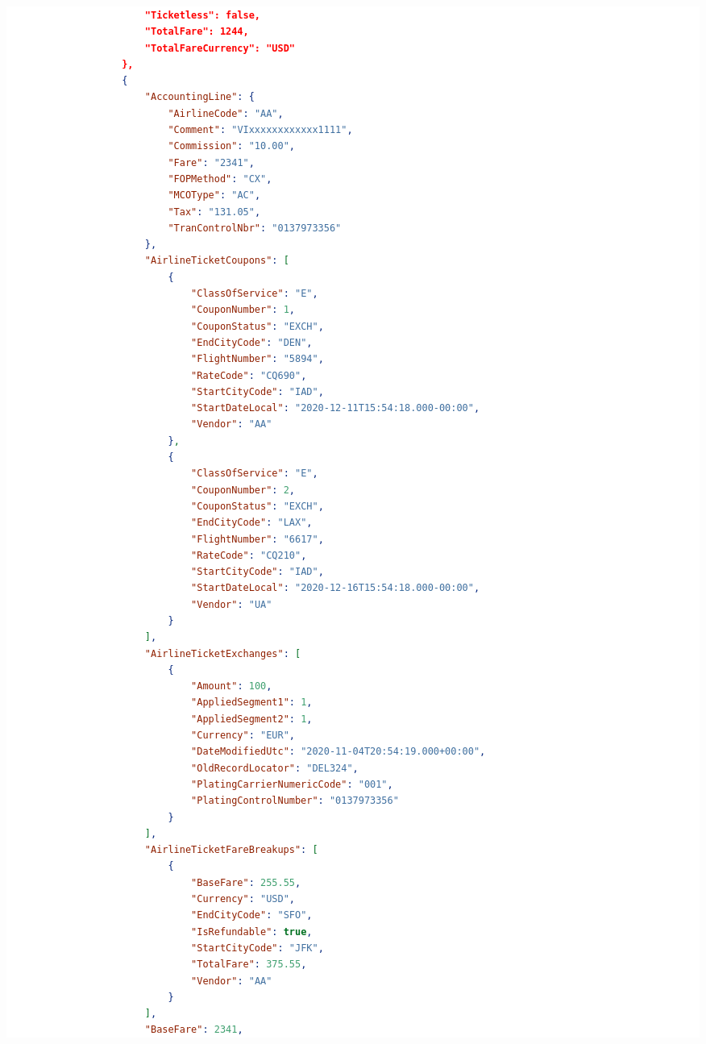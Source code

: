 ```json
                        "Ticketless": false,
                        "TotalFare": 1244,
                        "TotalFareCurrency": "USD"
                    },
                    {
                        "AccountingLine": {
                            "AirlineCode": "AA",
                            "Comment": "VIxxxxxxxxxxxx1111",
                            "Commission": "10.00",
                            "Fare": "2341",
                            "FOPMethod": "CX",
                            "MCOType": "AC",
                            "Tax": "131.05",
                            "TranControlNbr": "0137973356"
                        },
                        "AirlineTicketCoupons": [
                            {
                                "ClassOfService": "E",
                                "CouponNumber": 1,
                                "CouponStatus": "EXCH",
                                "EndCityCode": "DEN",
                                "FlightNumber": "5894",
                                "RateCode": "CQ690",
                                "StartCityCode": "IAD",
                                "StartDateLocal": "2020-12-11T15:54:18.000-00:00",
                                "Vendor": "AA"
                            },
                            {
                                "ClassOfService": "E",
                                "CouponNumber": 2,
                                "CouponStatus": "EXCH",
                                "EndCityCode": "LAX",
                                "FlightNumber": "6617",
                                "RateCode": "CQ210",
                                "StartCityCode": "IAD",
                                "StartDateLocal": "2020-12-16T15:54:18.000-00:00",
                                "Vendor": "UA"
                            }
                        ],
                        "AirlineTicketExchanges": [
                            {
                                "Amount": 100,
                                "AppliedSegment1": 1,
                                "AppliedSegment2": 1,
                                "Currency": "EUR",
                                "DateModifiedUtc": "2020-11-04T20:54:19.000+00:00",
                                "OldRecordLocator": "DEL324",
                                "PlatingCarrierNumericCode": "001",
                                "PlatingControlNumber": "0137973356"
                            }
                        ],
                        "AirlineTicketFareBreakups": [
                            {
                                "BaseFare": 255.55,
                                "Currency": "USD",
                                "EndCityCode": "SFO",
                                "IsRefundable": true,
                                "StartCityCode": "JFK",
                                "TotalFare": 375.55,
                                "Vendor": "AA"
                            }
                        ],
                        "BaseFare": 2341,
```